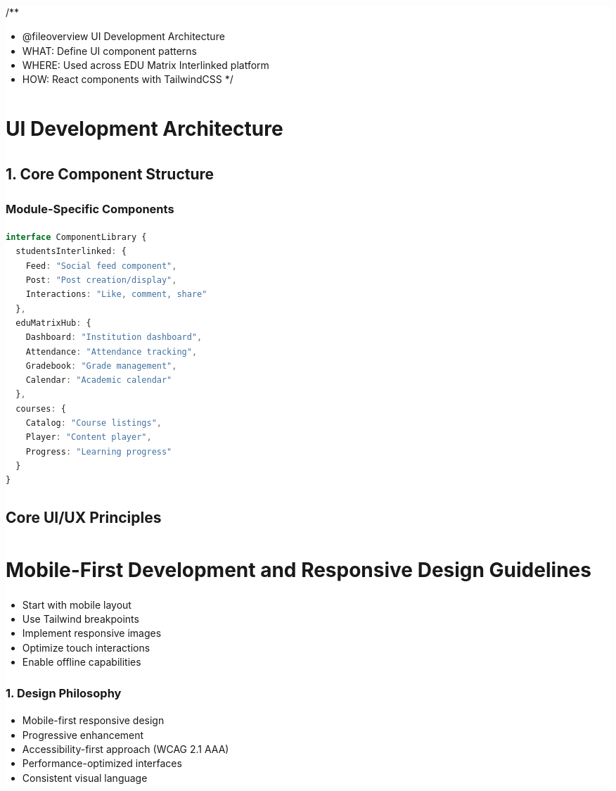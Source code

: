 /**
 * @fileoverview UI Development Architecture
 * WHAT: Define UI component patterns
 * WHERE: Used across EDU Matrix Interlinked platform
 * HOW: React components with TailwindCSS
 */

# UI Development Architecture

## 1. Core Component Structure

### Module-Specific Components
```typescript
interface ComponentLibrary {
  studentsInterlinked: {
    Feed: "Social feed component",
    Post: "Post creation/display",
    Interactions: "Like, comment, share"
  },
  eduMatrixHub: {
    Dashboard: "Institution dashboard",
    Attendance: "Attendance tracking",
    Gradebook: "Grade management",
    Calendar: "Academic calendar"
  },
  courses: {
    Catalog: "Course listings",
    Player: "Content player",
    Progress: "Learning progress"
  }
}
```

## Core UI/UX Principles

# Mobile-First Development and Responsive Design Guidelines

- Start with mobile layout
- Use Tailwind breakpoints
- Implement responsive images
- Optimize touch interactions
- Enable offline capabilities


### 1. Design Philosophy
- Mobile-first responsive design
- Progressive enhancement
- Accessibility-first approach (WCAG 2.1 AAA)
- Performance-optimized interfaces
- Consistent visual language
